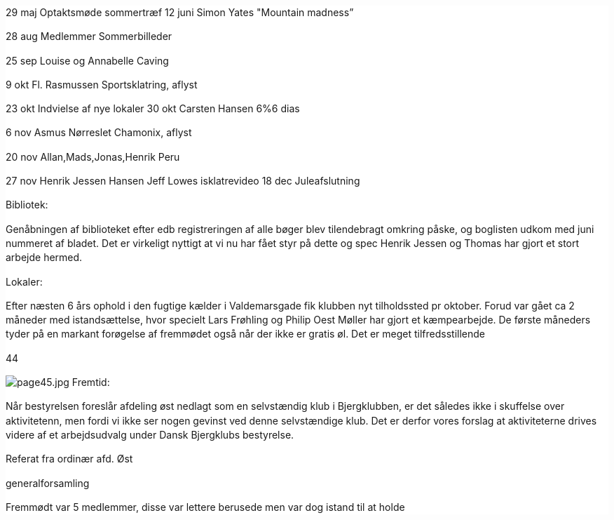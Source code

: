 29 maj Optaktsmøde sommertræf
12 juni Simon Yates "Mountain madness”

28 aug Medlemmer Sommerbilleder

25 sep Louise og Annabelle Caving

9 okt Fl. Rasmussen Sportsklatring, aflyst

23 okt Indvielse af nye lokaler
30 okt Carsten Hansen 6%6 dias

6 nov Asmus Nørreslet Chamonix, aflyst

20 nov Allan,Mads,Jonas,Henrik Peru

27 nov Henrik Jessen Hansen Jeff Lowes isklatrevideo
18 dec Juleafslutning

Bibliotek:

Genåbningen af biblioteket efter edb registreringen af alle bøger blev tilendebragt
omkring påske, og boglisten udkom med juni nummeret af bladet. Det er virkeligt nyttigt
at vi nu har fået styr på dette og spec Henrik Jessen og Thomas har gjort et stort arbejde
hermed.

Lokaler:

Efter næsten 6 års ophold i den fugtige kælder i Valdemarsgade fik klubben nyt
tilholdssted pr oktober. Forud var gået ca 2 måneder med istandsættelse, hvor specielt
Lars Frøhling og Philip Oest Møller har gjort et kæmpearbejde. De første måneders
tyder på en markant forøgelse af fremmødet også når der ikke er gratis øl. Det er meget
tilfredsstillende

44




![page45.jpg](/1998/DB-1998-2/page45.jpg)
Fremtid:

Når bestyrelsen foreslår afdeling øst nedlagt som en selvstændig klub i Bjergklubben, er
det således ikke i skuffelse over aktivitetenn, men fordi vi ikke ser nogen gevinst ved
denne selvstændige klub. Det er derfor vores forslag at aktiviteterne drives videre af et
arbejdsudvalg under Dansk Bjergklubs bestyrelse.

Referat fra ordinær afd. Øst

generalforsamling

Fremmødt var 5 medlemmer, disse var lettere berusede men var dog istand til at holde
